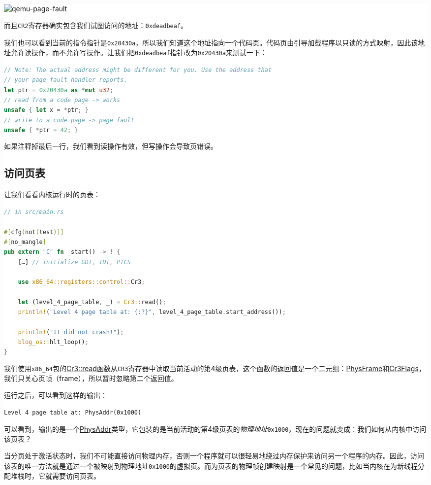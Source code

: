![qemu-page-fault](/image/introduction-to-paging/qemu-page-fault.png)

而且`CR2`寄存器确实包含我们试图访问的地址：`0xdeadbeaf`。

我们也可以看到当前的指令指针是`0x20430a`，所以我们知道这个地址指向一个代码页。代码页由引导加载程序以只读的方式映射，因此该地址允许读操作，而不允许写操作。让我们把`0xdeadbeaf`指针改为`0x20430a`来测试一下：

```rust
// Note: The actual address might be different for you. Use the address that
// your page fault handler reports.
let ptr = 0x20430a as *mut u32;
// read from a code page -> works
unsafe { let x = *ptr; }
// write to a code page -> page fault
unsafe { *ptr = 42; }
```

如果注释掉最后一行，我们看到读操作有效，但写操作会导致页错误。

## 访问页表

让我们看看内核运行时的页表：

```rust
// in src/main.rs

#[cfg(not(test))]
#[no_mangle]
pub extern "C" fn _start() -> ! {
    […] // initialize GDT, IDT, PICS

    use x86_64::registers::control::Cr3;

    let (level_4_page_table, _) = Cr3::read();
    println!("Level 4 page table at: {:?}", level_4_page_table.start_address());

    println!("It did not crash!");
    blog_os::hlt_loop();
}
```

我们使用`x86_64`包的[Cr3::read](https://docs.rs/x86_64/0.3.4/x86_64/registers/control/struct.Cr3.html#method.read)函数从`CR3`寄存器中读取当前活动的第4级页表，这个函数的返回值是一个二元组：[PhysFrame](https://docs.rs/x86_64/0.3.4/x86_64/structures/paging/struct.PhysFrame.html)和[Cr3Flags](https://docs.rs/x86_64/0.3.4/x86_64/registers/control/struct.Cr3Flags.html)，我们只关心页帧（frame），所以暂时忽略第二个返回值。

运行之后，可以看到这样的输出：

```
Level 4 page table at: PhysAddr(0x1000)
```

可以看到，输出的是一个[PhysAddr](https://docs.rs/x86_64/0.3.4/x86_64/struct.PhysAddr.html)类型，它包装的是当前活动的第4级页表的*物理地址*`0x1000`，现在的问题就变成：我们如何从内核中访问该页表？

当分页处于激活状态时，我们不可能直接访问物理内存，否则一个程序就可以很轻易地绕过内存保护来访问另一个程序的内存。因此，访问该表的唯一方法就是通过一个被映射到物理地址`0x1000`的虚拟页。而为页表的物理帧创建映射是一个常见的问题，比如当内核在为新线程分配堆栈时，它就需要访问页表。
